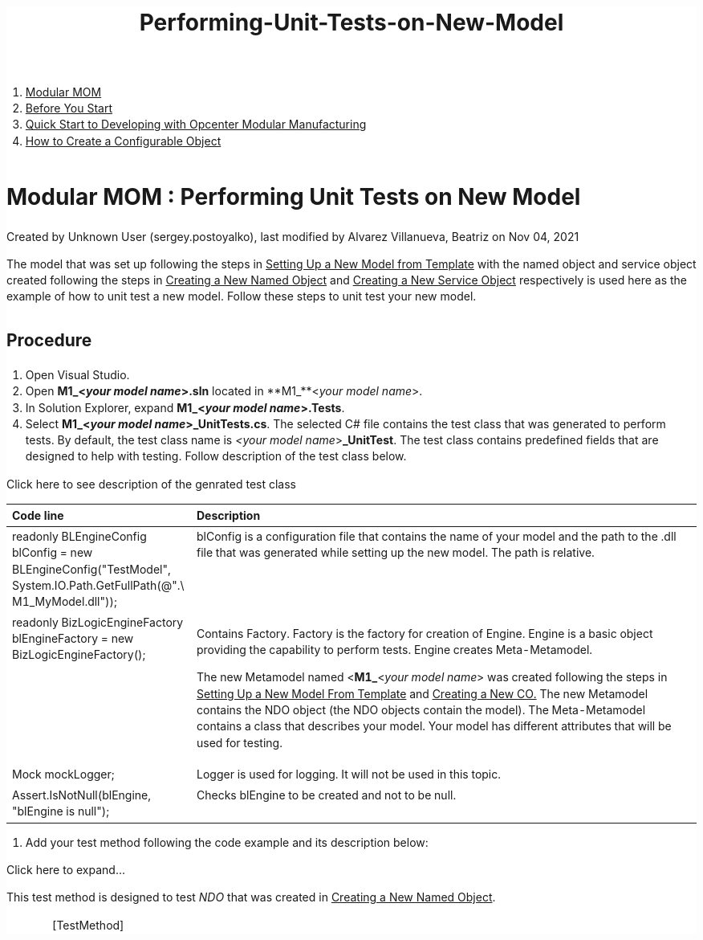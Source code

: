 ﻿---
title: "Performing-Unit-Tests-on-New-Model"
weight: 7
---
1. [Modular MOM](c:\users\anil.birajdar\desktop\temp\index.html)
1. [Before You Start](c:\users\anil.birajdar\desktop\temp\Before-You-Start_127740192.html)
1. [Quick Start to Developing with Opcenter Modular Manufacturing](c:\users\anil.birajdar\desktop\temp\Quick-Start-to-Developing-with-Opcenter-Modular-Manufacturing_134455239.html)
1. [How to Create a Configurable Object](c:\users\anil.birajdar\desktop\temp\How-to-Create-a-Configurable-Object_125339498.html)
# **Modular MOM : Performing Unit Tests on New Model** 
Created by Unknown User (sergey.postoyalko), last modified by Alvarez Villanueva, Beatriz on Nov 04, 2021 

The model that was set up following the steps in [Setting Up a New Model from Template](c:\users\anil.birajdar\desktop\temp\Setting-Up-a-New-Model-from-Template_127733030.html) with the named object and service object created following the steps in [Creating a New Named Object](c:\users\anil.birajdar\desktop\temp\Creating-a-New-Named-Object_127733034.html) and [Creating a New Service Object](c:\users\anil.birajdar\desktop\temp\Creating-a-New-Service-Object_134453962.html) respectively is used here as the example of how to unit test a new model. Follow these steps to unit test your new model.
## **Procedure**
1. Open Visual Studio.
1. Open **M1\_<***your model name***>.sln** located in <path of your folder for source code>\**M1\_**<*your model name*>.
1. In Solution Explorer, expand **M1\_<***your model name***>.Tests**.
1. Select **M1\_<***your model name***>\_UnitTests.cs**.
   The selected C# file contains the test class that was generated to perform tests. By default, the test class name is *<your model* *name*>**\_UnitTest**. The test class contains predefined fields that are designed to help with testing. Follow description of the test class below.

Click here to see description of the genrated test class

|**Code line**|**Description**|
| :- | :- |
|readonly BLEngineConfig blConfig = new BLEngineConfig("TestModel", System.IO.Path.GetFullPath(@".\M1\_MyModel.dll"));|blConfig is a configuration file that contains the name of your model and the path to the .dll file that was generated while setting up the new model. The path is relative.|
|readonly BizLogicEngineFactory blEngineFactory = new BizLogicEngineFactory();|<p>Contains Factory. Factory is the factory for creation of Engine. Engine is a basic object providing the capability to perform tests. Engine creates Meta-Metamodel.</p><p>The new Metamodel named <**M1\_**<*your model name*> was created following the steps in [Setting Up a New Model From Template](https://momwiki02.industrysoftware.automation.siemens.com/display/RevMOM/Setting+Up+a+New+Model+From+Template?src=contextnavpagetreemode) and [Creating a New CO.](https://momwiki02.industrysoftware.automation.siemens.com/display/RevMOM/Creating+a+New+CO?src=contextnavpagetreemode) The new Metamodel contains the NDO object (the NDO objects contain the model). The Meta-Metamodel contains a class that describes your model. Your model has different attributes that will be used for testing.</p>|
|Mock<ILogger> mockLogger;|Logger is used for logging. It will not be used in this topic.|
|Assert.IsNotNull(blEngine, "blEngine is null");|Checks blEngine to be created and not to be null.|
1. Add your test method following the code example and its description below:

Click here to expand...

This test method is designed to test *NDO* that was created in [Creating a New Named Object](c:\users\anil.birajdar\desktop\temp\Creating-a-New-Named-Object_127733034.html).

`        `[TestMethod]
